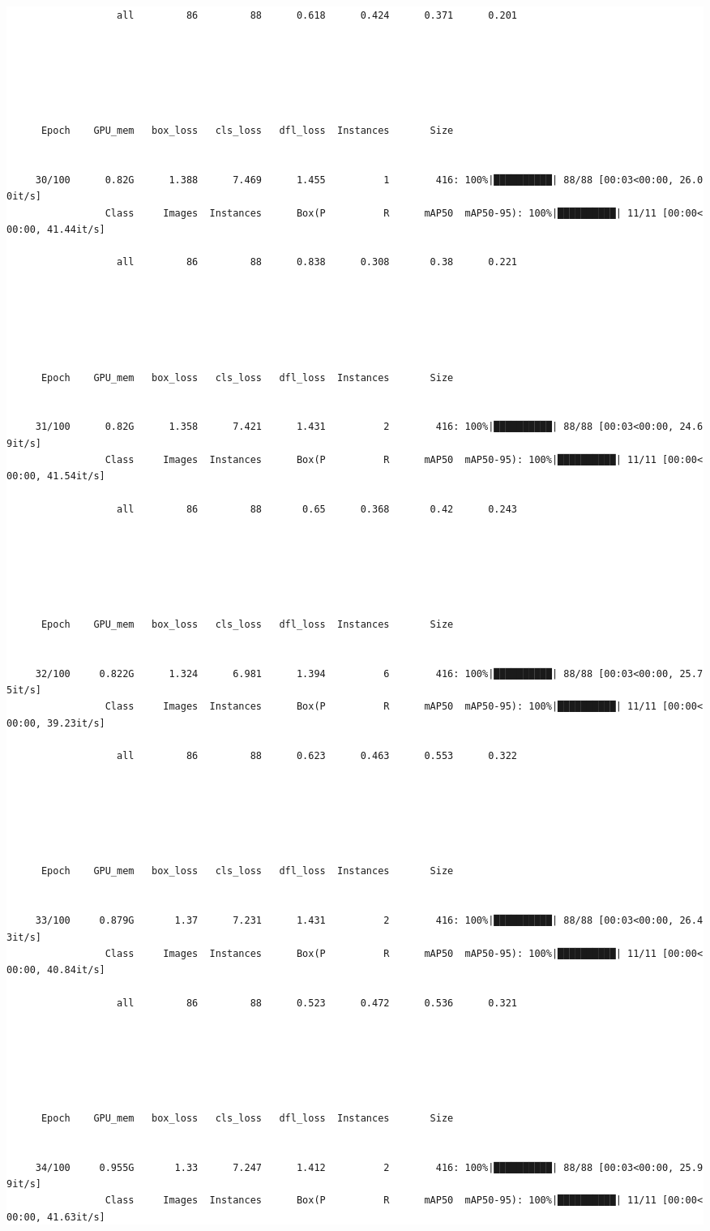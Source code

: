                        all         86         88      0.618      0.424      0.371      0.201


    


    
          Epoch    GPU_mem   box_loss   cls_loss   dfl_loss  Instances       Size


         30/100      0.82G      1.388      7.469      1.455          1        416: 100%|██████████| 88/88 [00:03<00:00, 26.00it/s]
                     Class     Images  Instances      Box(P          R      mAP50  mAP50-95): 100%|██████████| 11/11 [00:00<00:00, 41.44it/s]

                       all         86         88      0.838      0.308       0.38      0.221


    


    
          Epoch    GPU_mem   box_loss   cls_loss   dfl_loss  Instances       Size


         31/100      0.82G      1.358      7.421      1.431          2        416: 100%|██████████| 88/88 [00:03<00:00, 24.69it/s]
                     Class     Images  Instances      Box(P          R      mAP50  mAP50-95): 100%|██████████| 11/11 [00:00<00:00, 41.54it/s]

                       all         86         88       0.65      0.368       0.42      0.243


    


    
          Epoch    GPU_mem   box_loss   cls_loss   dfl_loss  Instances       Size


         32/100     0.822G      1.324      6.981      1.394          6        416: 100%|██████████| 88/88 [00:03<00:00, 25.75it/s]
                     Class     Images  Instances      Box(P          R      mAP50  mAP50-95): 100%|██████████| 11/11 [00:00<00:00, 39.23it/s]

                       all         86         88      0.623      0.463      0.553      0.322


    


    
          Epoch    GPU_mem   box_loss   cls_loss   dfl_loss  Instances       Size


         33/100     0.879G       1.37      7.231      1.431          2        416: 100%|██████████| 88/88 [00:03<00:00, 26.43it/s]
                     Class     Images  Instances      Box(P          R      mAP50  mAP50-95): 100%|██████████| 11/11 [00:00<00:00, 40.84it/s]

                       all         86         88      0.523      0.472      0.536      0.321


    


    
          Epoch    GPU_mem   box_loss   cls_loss   dfl_loss  Instances       Size


         34/100     0.955G       1.33      7.247      1.412          2        416: 100%|██████████| 88/88 [00:03<00:00, 25.99it/s]
                     Class     Images  Instances      Box(P          R      mAP50  mAP50-95): 100%|██████████| 11/11 [00:00<00:00, 41.63it/s]
